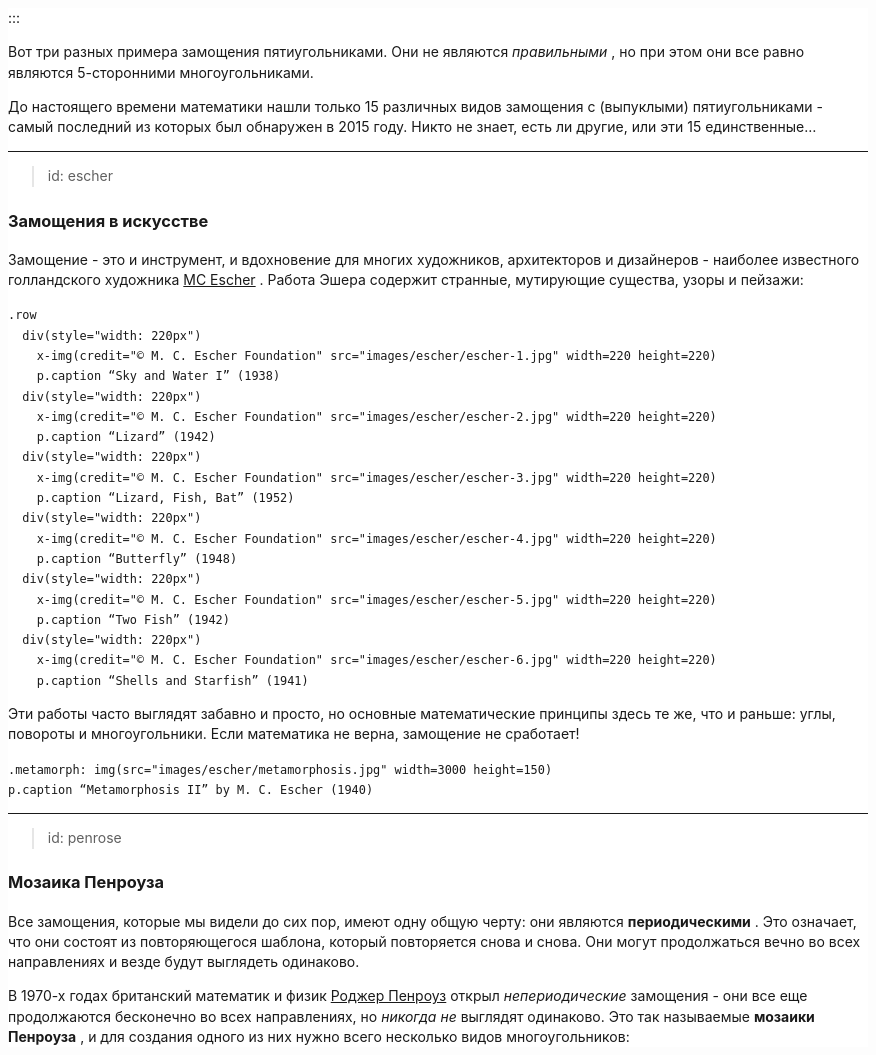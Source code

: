 :::

Вот три разных примера замощения пятиугольниками. Они не являются _правильными_ , но при этом они все равно являются 5-сторонними многоугольниками. 

До настоящего времени математики нашли только 15 различных видов замощения с (выпуклыми) пятиугольниками - самый последний из которых был обнаружен в 2015 году. Никто не знает, есть ли другие, или эти 15 единственные… 

---
> id: escher

### Замощения в искусстве 

Замощение - это и инструмент, и вдохновение для многих художников, архитекторов и дизайнеров - наиболее известного голландского художника [MC Escher](bio:escher) . Работа Эшера содержит странные, мутирующие существа, узоры и пейзажи: 

    .row
      div(style="width: 220px")
        x-img(credit="© M. C. Escher Foundation" src="images/escher/escher-1.jpg" width=220 height=220)
        p.caption “Sky and Water I” (1938)
      div(style="width: 220px")
        x-img(credit="© M. C. Escher Foundation" src="images/escher/escher-2.jpg" width=220 height=220)
        p.caption “Lizard” (1942)
      div(style="width: 220px")
        x-img(credit="© M. C. Escher Foundation" src="images/escher/escher-3.jpg" width=220 height=220)
        p.caption “Lizard, Fish, Bat” (1952)
      div(style="width: 220px")
        x-img(credit="© M. C. Escher Foundation" src="images/escher/escher-4.jpg" width=220 height=220)
        p.caption “Butterfly” (1948)
      div(style="width: 220px")
        x-img(credit="© M. C. Escher Foundation" src="images/escher/escher-5.jpg" width=220 height=220)
        p.caption “Two Fish” (1942)
      div(style="width: 220px")
        x-img(credit="© M. C. Escher Foundation" src="images/escher/escher-6.jpg" width=220 height=220)
        p.caption “Shells and Starfish” (1941)

Эти работы часто выглядят забавно и просто, но основные математические принципы здесь те же, что и раньше: углы, повороты и многоугольники. Если математика не верна, замощение не сработает! 

    .metamorph: img(src="images/escher/metamorphosis.jpg" width=3000 height=150)
    p.caption “Metamorphosis II” by M. C. Escher (1940)

---
> id: penrose

### Мозаика Пенроуза 

Все замощения, которые мы видели до сих пор, имеют одну общую черту: они являются __периодическими__ . Это означает, что они состоят из повторяющегося шаблона, который повторяется снова и снова. Они могут продолжаться вечно во всех направлениях и везде будут выглядеть одинаково. 

В 1970-х годах британский математик и физик [Роджер Пенроуз](bio:penrose) открыл _непериодические_ замощения - они все еще продолжаются бесконечно во всех направлениях, но _никогда не_ выглядят одинаково. Это так называемые __мозаики Пенроуза__ , и для создания одного из них нужно всего несколько видов многоугольников: 

